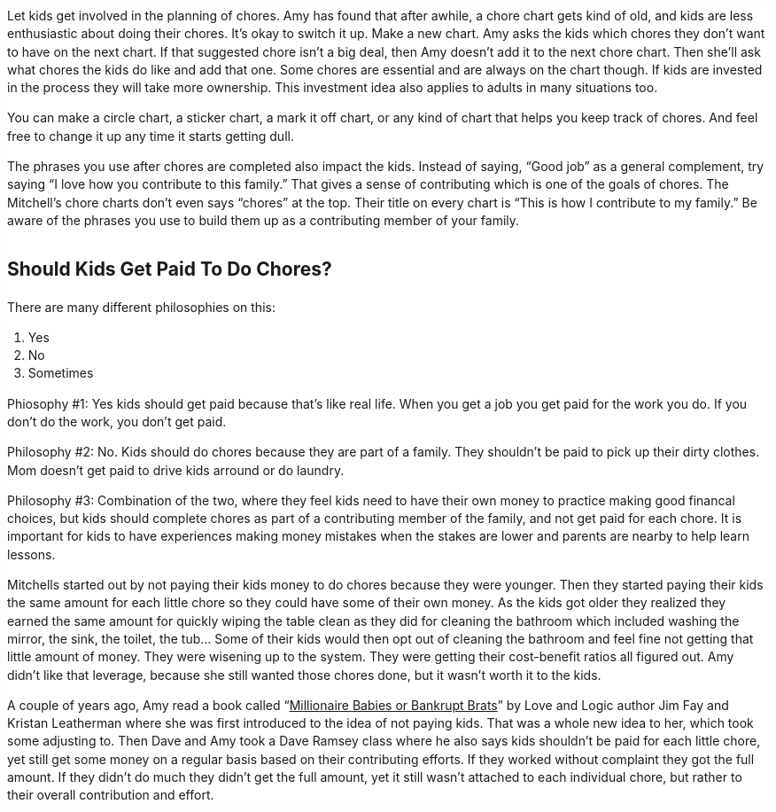 Let kids get involved in the planning of chores. Amy has found that after awhile, a chore chart gets kind of old, and kids are less enthusiastic about doing their chores. It&#8217;s okay to switch it up. Make a new chart. Amy asks the kids which chores they don&#8217;t want to have on the next chart. If that suggested chore isn&#8217;t a big deal, then Amy doesn&#8217;t add it to the next chore chart. Then she&#8217;ll ask what chores the kids do like and add that one. Some chores are essential and are always on the chart though. If kids are invested in the process they will take more ownership. This investment idea also applies to adults in many situations too.

You can make a circle chart, a sticker chart, a mark it off chart, or any kind of chart that helps you keep track of chores. And feel free to change it up any time it starts getting dull.

The phrases you use after chores are completed also impact the kids. Instead of saying, &#8220;Good job&#8221; as a general complement, try saying &#8220;I love how you contribute to this family.&#8221; That gives a sense of contributing which is one of the goals of chores. The Mitchell&#8217;s chore charts don&#8217;t even says &#8220;chores&#8221; at the top. Their title on every chart is &#8220;This is how I contribute to my family.&#8221; Be aware of the phrases you use to build them up as a contributing member of your family.

## Should Kids Get Paid To Do Chores?

There are many different philosophies on this:

  1. Yes
  2. No
  3. Sometimes

Phiosophy #1: Yes kids should get paid because that&#8217;s like real life. When you get a job you get paid for the work you do. If you don&#8217;t do the work, you don&#8217;t get paid.

Philosophy #2: No. Kids should do chores because they are part of a family. They shouldn&#8217;t be paid to pick up their dirty clothes. Mom doesn&#8217;t get paid to drive kids arround or do laundry.

Philosophy #3: Combination of the two, where they feel kids need to have their own money to practice making good financal choices, but kids should complete chores as part of a contributing member of the family, and not get paid for each chore. It is important for kids to have experiences making money mistakes when the stakes are lower and parents are nearby to help learn lessons.

Mitchells started out by not paying their kids money to do chores because they were younger. Then they started paying their kids the same amount for each little chore so they could have some of their own money. As the kids got older they realized they earned the same amount for quickly wiping the table clean as they did for cleaning the bathroom which included washing the mirror, the sink, the toilet, the tub&#8230; Some of their kids would then opt out of cleaning the bathroom and feel fine not getting that little amount of money. They were wisening up to the system. They were getting their cost-benefit ratios all figured out. Amy didn&#8217;t like that leverage, because she still wanted those chores done, but it wasn&#8217;t worth it to the kids.

A couple of years ago, Amy read a book called &#8220;[Millionaire Babies or Bankrupt Brats](https://books.google.com/books/about/Millionaire_Babies_Or_Bankrupt_Brats.html?id=epPrNwAACAAJ&hl=en)&#8221; by Love and Logic author Jim Fay and Kristan Leatherman where she was first introduced to the idea of not paying kids. That was a whole new idea to her, which took some adjusting to. Then Dave and Amy took a Dave Ramsey class where he also says kids shouldn&#8217;t be paid for each little chore, yet still get some money on a regular basis based on their contributing efforts. If they worked without complaint they got the full amount. If they didn&#8217;t do much they didn&#8217;t get the full amount, yet it still wasn&#8217;t attached to each individual chore, but rather to their overall contribution and effort.
